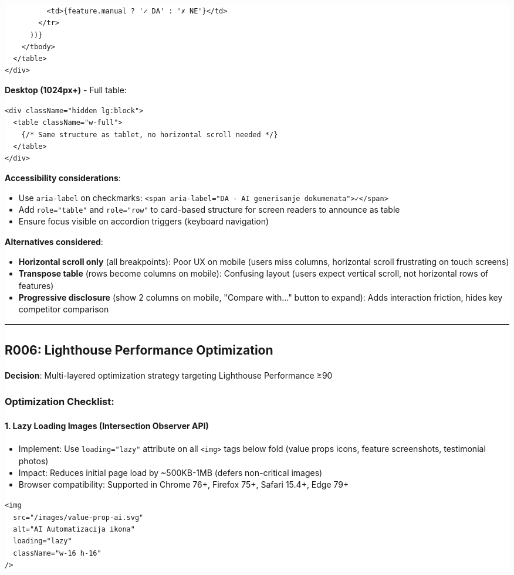 ```tsx
          <td>{feature.manual ? '✓ DA' : '✗ NE'}</td>
        </tr>
      ))}
    </tbody>
  </table>
</div>
```

**Desktop (1024px+)** - Full table:
```tsx
<div className="hidden lg:block">
  <table className="w-full">
    {/* Same structure as tablet, no horizontal scroll needed */}
  </table>
</div>
```

**Accessibility considerations**:
- Use `aria-label` on checkmarks: `<span aria-label="DA - AI generisanje dokumenata">✓</span>`
- Add `role="table"` and `role="row"` to card-based structure for screen readers to announce as table
- Ensure focus visible on accordion triggers (keyboard navigation)

**Alternatives considered**:
- **Horizontal scroll only** (all breakpoints): Poor UX on mobile (users miss columns, horizontal scroll frustrating on touch screens)
- **Transpose table** (rows become columns on mobile): Confusing layout (users expect vertical scroll, not horizontal rows of features)
- **Progressive disclosure** (show 2 columns on mobile, "Compare with..." button to expand): Adds interaction friction, hides key competitor comparison

---

## R006: Lighthouse Performance Optimization

**Decision**: Multi-layered optimization strategy targeting Lighthouse Performance ≥90

### Optimization Checklist:

#### 1. **Lazy Loading Images** (Intersection Observer API)
- Implement: Use `loading="lazy"` attribute on all `<img>` tags below fold (value props icons, feature screenshots, testimonial photos)
- Impact: Reduces initial page load by ~500KB-1MB (defers non-critical images)
- Browser compatibility: Supported in Chrome 76+, Firefox 75+, Safari 15.4+, Edge 79+

```tsx
<img
  src="/images/value-prop-ai.svg"
  alt="AI Automatizacija ikona"
  loading="lazy"
  className="w-16 h-16"
/>
```
